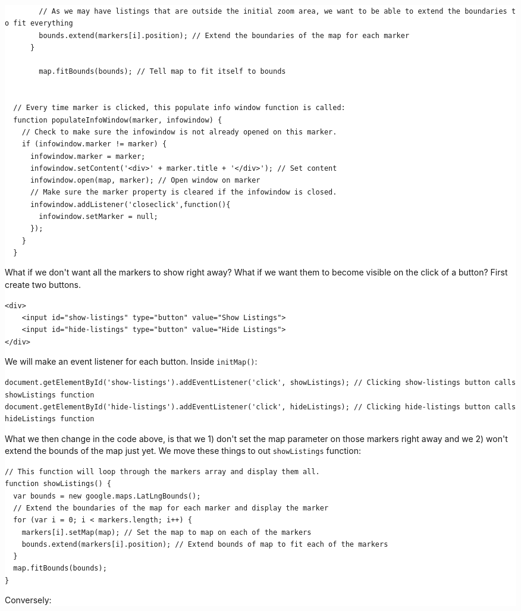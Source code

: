             // As we may have listings that are outside the initial zoom area, we want to be able to extend the boundaries to fit everything
            bounds.extend(markers[i].position); // Extend the boundaries of the map for each marker
          }

            map.fitBounds(bounds); // Tell map to fit itself to bounds


      // Every time marker is clicked, this populate info window function is called:
      function populateInfoWindow(marker, infowindow) {
        // Check to make sure the infowindow is not already opened on this marker.
        if (infowindow.marker != marker) {
          infowindow.marker = marker;
          infowindow.setContent('<div>' + marker.title + '</div>'); // Set content
          infowindow.open(map, marker); // Open window on marker
          // Make sure the marker property is cleared if the infowindow is closed.
          infowindow.addListener('closeclick',function(){
            infowindow.setMarker = null;
          });
        }
      }

What if we don't want all the markers to show right away? What if we want them to become visible on the click of a button? First create two buttons.


    <div>
        <input id="show-listings" type="button" value="Show Listings">
        <input id="hide-listings" type="button" value="Hide Listings">
    </div>

We will make an event listener for each button. Inside `initMap()`:


    document.getElementById('show-listings').addEventListener('click', showListings); // Clicking show-listings button calls showListings function
    document.getElementById('hide-listings').addEventListener('click', hideListings); // Clicking hide-listings button calls hideListings function
    
What we then change in the code above, is that we 1) don't set the map parameter on those markers right away and we 2) won't extend the bounds of the map just yet. We move these things to out `showListings` function:


    // This function will loop through the markers array and display them all.
    function showListings() {
      var bounds = new google.maps.LatLngBounds();
      // Extend the boundaries of the map for each marker and display the marker
      for (var i = 0; i < markers.length; i++) {
        markers[i].setMap(map); // Set the map to map on each of the markers
        bounds.extend(markers[i].position); // Extend bounds of map to fit each of the markers
      }
      map.fitBounds(bounds);
    }

Conversely:
